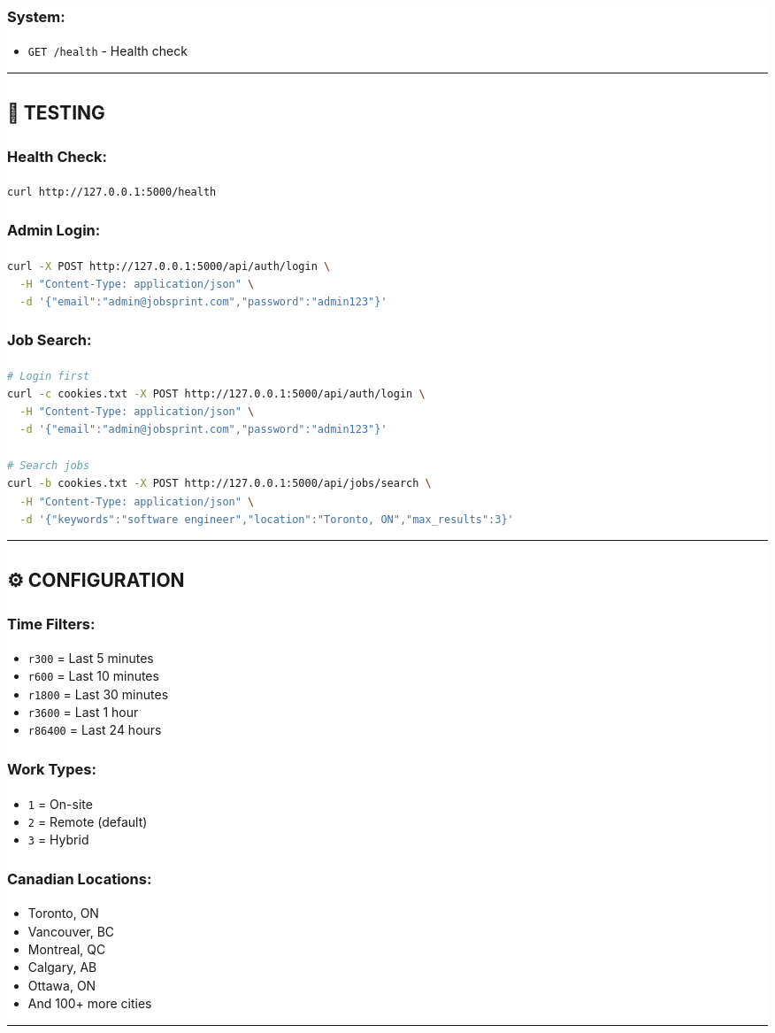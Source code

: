 ### **System:**
- `GET /health` - Health check

---

## **🧪 TESTING**

### **Health Check:**
```bash
curl http://127.0.0.1:5000/health
```

### **Admin Login:**
```bash
curl -X POST http://127.0.0.1:5000/api/auth/login \
  -H "Content-Type: application/json" \
  -d '{"email":"admin@jobsprint.com","password":"admin123"}'
```

### **Job Search:**
```bash
# Login first
curl -c cookies.txt -X POST http://127.0.0.1:5000/api/auth/login \
  -H "Content-Type: application/json" \
  -d '{"email":"admin@jobsprint.com","password":"admin123"}'

# Search jobs
curl -b cookies.txt -X POST http://127.0.0.1:5000/api/jobs/search \
  -H "Content-Type: application/json" \
  -d '{"keywords":"software engineer","location":"Toronto, ON","max_results":3}'
```

---

## **⚙️ CONFIGURATION**

### **Time Filters:**
- `r300` = Last 5 minutes
- `r600` = Last 10 minutes
- `r1800` = Last 30 minutes
- `r3600` = Last 1 hour
- `r86400` = Last 24 hours

### **Work Types:**
- `1` = On-site
- `2` = Remote (default)
- `3` = Hybrid

### **Canadian Locations:**
- Toronto, ON
- Vancouver, BC
- Montreal, QC
- Calgary, AB
- Ottawa, ON
- And 100+ more cities

---